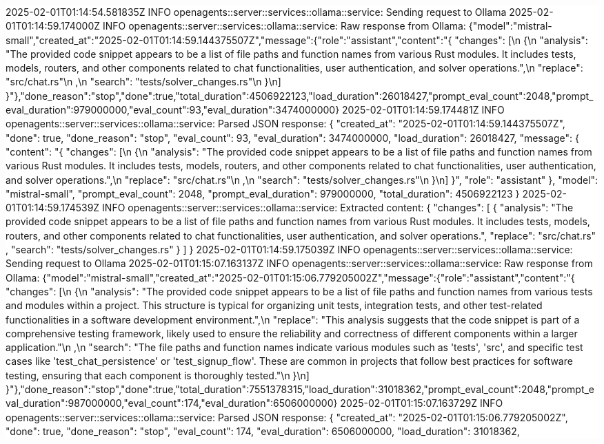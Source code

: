 2025-02-01T01:14:54.581835Z  INFO openagents::server::services::ollama::service: Sending request to Ollama
2025-02-01T01:14:59.174000Z  INFO openagents::server::services::ollama::service: Raw response from Ollama: {"model":"mistral-small","created_at":"2025-02-01T01:14:59.144375507Z","message":{"role":"assistant","content":"{ \"changes\": [\n  {\n    \"analysis\": \"The provided code snippet appears to be a list of file paths and function names from various Rust modules. It includes tests, models, routers, and other components related to chat functionalities, user authentication, and solver operations.\",\n    \"replace\": \"src/chat.rs\"\n  ,\n  \"search\": \"tests/solver_changes.rs\"\n  }\n] }"},"done_reason":"stop","done":true,"total_duration":4506922123,"load_duration":26018427,"prompt_eval_count":2048,"prompt_eval_duration":979000000,"eval_count":93,"eval_duration":3474000000}
2025-02-01T01:14:59.174481Z  INFO openagents::server::services::ollama::service: Parsed JSON response: {
  "created_at": "2025-02-01T01:14:59.144375507Z",
  "done": true,
  "done_reason": "stop",
  "eval_count": 93,
  "eval_duration": 3474000000,
  "load_duration": 26018427,
  "message": {
    "content": "{ \"changes\": [\n  {\n    \"analysis\": \"The provided code snippet appears to be a list of file paths and function names from various Rust modules. It includes tests, models, routers, and other components related to chat functionalities, user authentication, and solver operations.\",\n    \"replace\": \"src/chat.rs\"\n  ,\n  \"search\": \"tests/solver_changes.rs\"\n  }\n] }",
    "role": "assistant"
  },
  "model": "mistral-small",
  "prompt_eval_count": 2048,
  "prompt_eval_duration": 979000000,
  "total_duration": 4506922123
}
2025-02-01T01:14:59.174539Z  INFO openagents::server::services::ollama::service: Extracted content: { "changes": [
  {
    "analysis": "The provided code snippet appears to be a list of file paths and function names from various Rust modules. It includes tests, models, routers, and other components related to chat functionalities, user authentication, and solver operations.",
    "replace": "src/chat.rs"
  ,
  "search": "tests/solver_changes.rs"
  }
] }
2025-02-01T01:14:59.175039Z  INFO openagents::server::services::ollama::service: Sending request to Ollama
2025-02-01T01:15:07.163137Z  INFO openagents::server::services::ollama::service: Raw response from Ollama: {"model":"mistral-small","created_at":"2025-02-01T01:15:06.779205002Z","message":{"role":"assistant","content":"{ \"changes\": [\n  {\n    \"analysis\": \"The provided code snippet appears to be a list of file paths and function names from various tests and modules within a project. This structure is typical for organizing unit tests, integration tests, and other test-related functionalities in a software development environment.\",\n    \"replace\": \"This analysis suggests that the code snippet is part of a comprehensive testing framework, likely used to ensure the reliability and correctness of different components within a larger application.\"\n  ,\n    \"search\": \"The file paths and function names indicate various modules such as 'tests', 'src', and specific test cases like 'test_chat_persistence' or 'test_signup_flow'. These are common in projects that follow best practices for software testing, ensuring that each component is thoroughly tested.\"\n  }\n] }"},"done_reason":"stop","done":true,"total_duration":7551378315,"load_duration":31018362,"prompt_eval_count":2048,"prompt_eval_duration":987000000,"eval_count":174,"eval_duration":6506000000}
2025-02-01T01:15:07.163729Z  INFO openagents::server::services::ollama::service: Parsed JSON response: {
  "created_at": "2025-02-01T01:15:06.779205002Z",
  "done": true,
  "done_reason": "stop",
  "eval_count": 174,
  "eval_duration": 6506000000,
  "load_duration": 31018362,